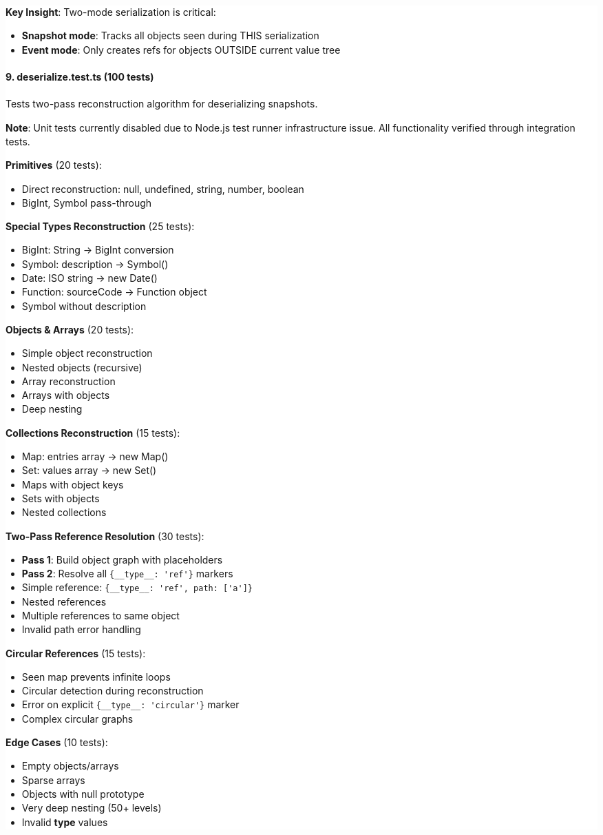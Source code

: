 **Key Insight**: Two-mode serialization is critical:
- **Snapshot mode**: Tracks all objects seen during THIS serialization
- **Event mode**: Only creates refs for objects OUTSIDE current value tree

#### 9. deserialize.test.ts (100 tests)

Tests two-pass reconstruction algorithm for deserializing snapshots.

**Note**: Unit tests currently disabled due to Node.js test runner infrastructure issue. All functionality verified through integration tests.

**Primitives** (20 tests):
- Direct reconstruction: null, undefined, string, number, boolean
- BigInt, Symbol pass-through

**Special Types Reconstruction** (25 tests):
- BigInt: String → BigInt conversion
- Symbol: description → Symbol()
- Date: ISO string → new Date()
- Function: sourceCode → Function object
- Symbol without description

**Objects & Arrays** (20 tests):
- Simple object reconstruction
- Nested objects (recursive)
- Array reconstruction
- Arrays with objects
- Deep nesting

**Collections Reconstruction** (15 tests):
- Map: entries array → new Map()
- Set: values array → new Set()
- Maps with object keys
- Sets with objects
- Nested collections

**Two-Pass Reference Resolution** (30 tests):
- **Pass 1**: Build object graph with placeholders
- **Pass 2**: Resolve all `{__type__: 'ref'}` markers
- Simple reference: `{__type__: 'ref', path: ['a']}`
- Nested references
- Multiple references to same object
- Invalid path error handling

**Circular References** (15 tests):
- Seen map prevents infinite loops
- Circular detection during reconstruction
- Error on explicit `{__type__: 'circular'}` marker
- Complex circular graphs

**Edge Cases** (10 tests):
- Empty objects/arrays
- Sparse arrays
- Objects with null prototype
- Very deep nesting (50+ levels)
- Invalid __type__ values
